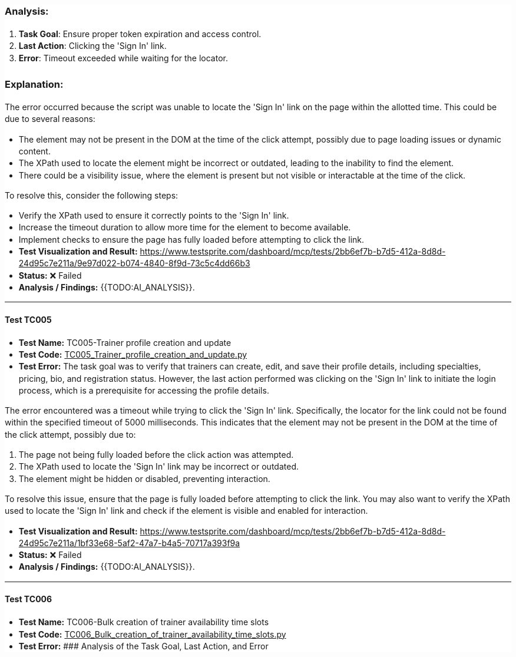 ### Analysis:
1. **Task Goal**: Ensure proper token expiration and access control.
2. **Last Action**: Clicking the 'Sign In' link.
3. **Error**: Timeout exceeded while waiting for the locator.

### Explanation:
The error occurred because the script was unable to locate the 'Sign In' link on the page within the allotted time. This could be due to several reasons:
- The element may not be present in the DOM at the time of the click attempt, possibly due to page loading issues or dynamic content.
- The XPath used to locate the element might be incorrect or outdated, leading to the inability to find the element.
- There could be a visibility issue, where the element is present but not visible or interactable at the time of the click.

To resolve this, consider the following steps:
- Verify the XPath used to ensure it correctly points to the 'Sign In' link.
- Increase the timeout duration to allow more time for the element to become available.
- Implement checks to ensure the page has fully loaded before attempting to click the link.
- **Test Visualization and Result:** https://www.testsprite.com/dashboard/mcp/tests/2bb6ef7b-b7d5-412a-8d8d-24d95c7e211a/9e97d022-b074-4840-8f9d-73c5c4dd66b3
- **Status:** ❌ Failed
- **Analysis / Findings:** {{TODO:AI_ANALYSIS}}.
---

#### Test TC005
- **Test Name:** TC005-Trainer profile creation and update
- **Test Code:** [TC005_Trainer_profile_creation_and_update.py](./TC005_Trainer_profile_creation_and_update.py)
- **Test Error:** The task goal was to verify that trainers can create, edit, and save their profile details, including specialties, pricing, bio, and registration status. However, the last action performed was clicking on the 'Sign In' link to initiate the login process, which is a prerequisite for accessing the profile details.

The error encountered was a timeout while trying to click the 'Sign In' link. Specifically, the locator for the link could not be found within the specified timeout of 5000 milliseconds. This indicates that the element may not be present in the DOM at the time of the click attempt, possibly due to:
1. The page not being fully loaded before the click action was attempted.
2. The XPath used to locate the 'Sign In' link may be incorrect or outdated.
3. The element might be hidden or disabled, preventing interaction.

To resolve this issue, ensure that the page is fully loaded before attempting to click the link. You may also want to verify the XPath used to locate the 'Sign In' link and check if the element is visible and enabled for interaction.
- **Test Visualization and Result:** https://www.testsprite.com/dashboard/mcp/tests/2bb6ef7b-b7d5-412a-8d8d-24d95c7e211a/1bf33e68-5af2-47a7-b4a5-70717a393f9a
- **Status:** ❌ Failed
- **Analysis / Findings:** {{TODO:AI_ANALYSIS}}.
---

#### Test TC006
- **Test Name:** TC006-Bulk creation of trainer availability time slots
- **Test Code:** [TC006_Bulk_creation_of_trainer_availability_time_slots.py](./TC006_Bulk_creation_of_trainer_availability_time_slots.py)
- **Test Error:** ### Analysis of the Task Goal, Last Action, and Error
